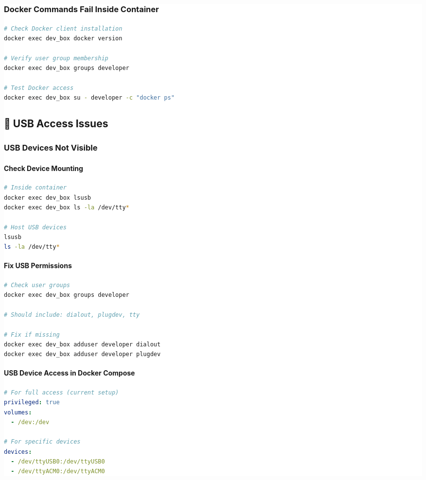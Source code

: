 ### Docker Commands Fail Inside Container
```bash
# Check Docker client installation
docker exec dev_box docker version

# Verify user group membership
docker exec dev_box groups developer

# Test Docker access
docker exec dev_box su - developer -c "docker ps"
```

## 🔌 USB Access Issues

### USB Devices Not Visible

#### Check Device Mounting
```bash
# Inside container
docker exec dev_box lsusb
docker exec dev_box ls -la /dev/tty*

# Host USB devices
lsusb
ls -la /dev/tty*
```

#### Fix USB Permissions
```bash
# Check user groups
docker exec dev_box groups developer

# Should include: dialout, plugdev, tty

# Fix if missing
docker exec dev_box adduser developer dialout
docker exec dev_box adduser developer plugdev
```

#### USB Device Access in Docker Compose
```yaml
# For full access (current setup)
privileged: true
volumes:
  - /dev:/dev

# For specific devices
devices:
  - /dev/ttyUSB0:/dev/ttyUSB0
  - /dev/ttyACM0:/dev/ttyACM0
```
